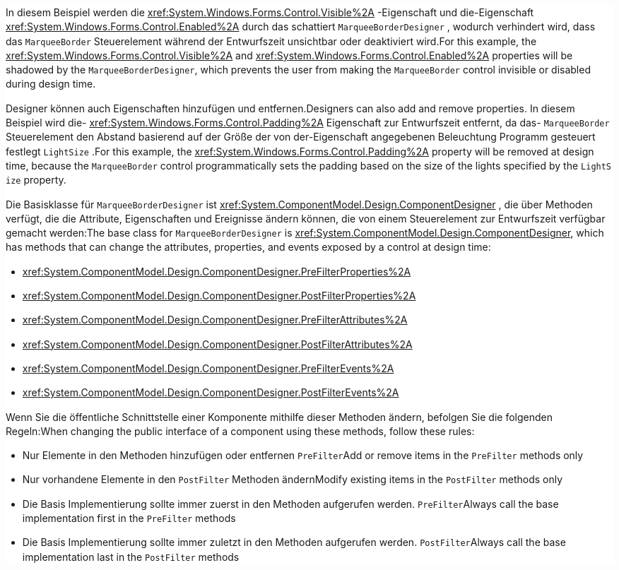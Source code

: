 <span data-ttu-id="9ff56-292">In diesem Beispiel werden die <xref:System.Windows.Forms.Control.Visible%2A> -Eigenschaft und die-Eigenschaft <xref:System.Windows.Forms.Control.Enabled%2A> durch das schattiert `MarqueeBorderDesigner` , wodurch verhindert wird, dass das `MarqueeBorder` Steuerelement während der Entwurfszeit unsichtbar oder deaktiviert wird.</span><span class="sxs-lookup"><span data-stu-id="9ff56-292">For this example, the <xref:System.Windows.Forms.Control.Visible%2A> and <xref:System.Windows.Forms.Control.Enabled%2A> properties will be shadowed by the `MarqueeBorderDesigner`, which prevents the user from making the `MarqueeBorder` control invisible or disabled during design time.</span></span>

<span data-ttu-id="9ff56-293">Designer können auch Eigenschaften hinzufügen und entfernen.</span><span class="sxs-lookup"><span data-stu-id="9ff56-293">Designers can also add and remove properties.</span></span> <span data-ttu-id="9ff56-294">In diesem Beispiel wird die- <xref:System.Windows.Forms.Control.Padding%2A> Eigenschaft zur Entwurfszeit entfernt, da das- `MarqueeBorder` Steuerelement den Abstand basierend auf der Größe der von der-Eigenschaft angegebenen Beleuchtung Programm gesteuert festlegt `LightSize` .</span><span class="sxs-lookup"><span data-stu-id="9ff56-294">For this example, the <xref:System.Windows.Forms.Control.Padding%2A> property will be removed at design time, because the `MarqueeBorder` control programmatically sets the padding based on the size of the lights specified by the `LightSize` property.</span></span>

<span data-ttu-id="9ff56-295">Die Basisklasse für `MarqueeBorderDesigner` ist <xref:System.ComponentModel.Design.ComponentDesigner> , die über Methoden verfügt, die die Attribute, Eigenschaften und Ereignisse ändern können, die von einem Steuerelement zur Entwurfszeit verfügbar gemacht werden:</span><span class="sxs-lookup"><span data-stu-id="9ff56-295">The base class for `MarqueeBorderDesigner` is <xref:System.ComponentModel.Design.ComponentDesigner>, which has methods that can change the attributes, properties, and events exposed by a control at design time:</span></span>

- <xref:System.ComponentModel.Design.ComponentDesigner.PreFilterProperties%2A>

- <xref:System.ComponentModel.Design.ComponentDesigner.PostFilterProperties%2A>

- <xref:System.ComponentModel.Design.ComponentDesigner.PreFilterAttributes%2A>

- <xref:System.ComponentModel.Design.ComponentDesigner.PostFilterAttributes%2A>

- <xref:System.ComponentModel.Design.ComponentDesigner.PreFilterEvents%2A>

- <xref:System.ComponentModel.Design.ComponentDesigner.PostFilterEvents%2A>

<span data-ttu-id="9ff56-296">Wenn Sie die öffentliche Schnittstelle einer Komponente mithilfe dieser Methoden ändern, befolgen Sie die folgenden Regeln:</span><span class="sxs-lookup"><span data-stu-id="9ff56-296">When changing the public interface of a component using these methods, follow these rules:</span></span>

- <span data-ttu-id="9ff56-297">Nur Elemente in den Methoden hinzufügen oder entfernen `PreFilter`</span><span class="sxs-lookup"><span data-stu-id="9ff56-297">Add or remove items in the `PreFilter` methods only</span></span>

- <span data-ttu-id="9ff56-298">Nur vorhandene Elemente in den `PostFilter` Methoden ändern</span><span class="sxs-lookup"><span data-stu-id="9ff56-298">Modify existing items in the `PostFilter` methods only</span></span>

- <span data-ttu-id="9ff56-299">Die Basis Implementierung sollte immer zuerst in den Methoden aufgerufen werden. `PreFilter`</span><span class="sxs-lookup"><span data-stu-id="9ff56-299">Always call the base implementation first in the `PreFilter` methods</span></span>

- <span data-ttu-id="9ff56-300">Die Basis Implementierung sollte immer zuletzt in den Methoden aufgerufen werden. `PostFilter`</span><span class="sxs-lookup"><span data-stu-id="9ff56-300">Always call the base implementation last in the `PostFilter` methods</span></span>
